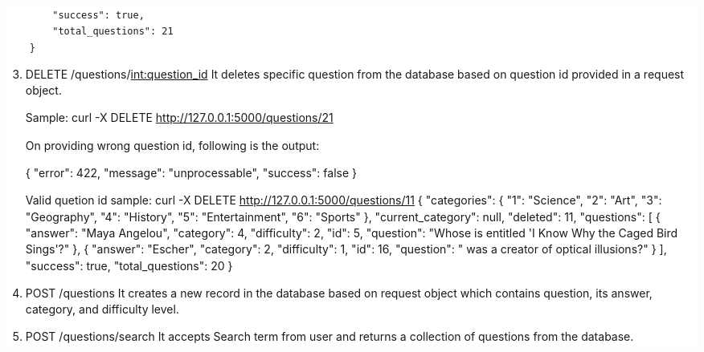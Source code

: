             "success": true, 
            "total_questions": 21
        }

3. DELETE /questions/<int:question_id>
    It deletes specific question from the database based on question id provided in a request object.
    
    Sample: curl -X DELETE http://127.0.0.1:5000/questions/21
    
    On providing wrong question id, following is the output:
    
    {
      "error": 422, 
      "message": "unprocessable", 
      "success": false
    }
    
    Valid quetion id sample: curl -X DELETE http://127.0.0.1:5000/questions/11
    {
      "categories": {
        "1": "Science", 
        "2": "Art", 
        "3": "Geography", 
        "4": "History", 
        "5": "Entertainment", 
        "6": "Sports"
      }, 
      "current_category": null, 
      "deleted": 11, 
      "questions": [
        {
          "answer": "Maya Angelou", 
          "category": 4, 
          "difficulty": 2, 
          "id": 5, 
          "question": "Whose is entitled 'I Know Why the Caged Bird Sings'?"
        },
        {
          "answer": "Escher", 
          "category": 2, 
          "difficulty": 1, 
          "id": 16, 
          "question": " was a creator of optical illusions?"
        }
      ], 
      "success": true, 
      "total_questions": 20
    }

4. POST /questions
    It creates a new record in the database based on request object which contains question, its answer, category, and difficulty level.

5. POST /questions/search
    It accepts Search term from user and returns a collection of questions from the database.
